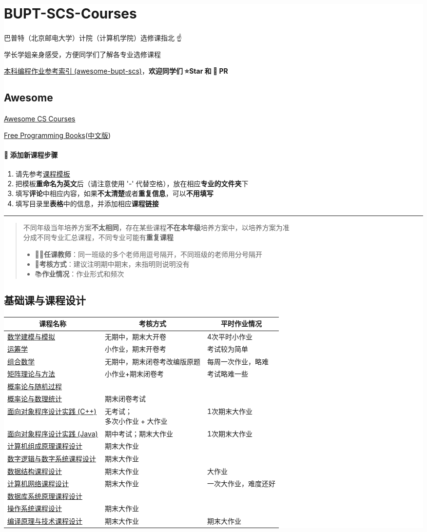 # BUPT-SCS-Courses

巴普特（北京邮电大学）计院（计算机学院）选修课指北 :point_up:

学长学姐亲身感受，方便同学们了解各专业选修课程

[本科编程作业参考索引 (awesome-bupt-scs)](https://github.com/brupst/awesome-bupt-scs)，**欢迎同学们 :star:Star 和 :clap: PR**

## Awesome

[Awesome CS Courses](https://github.com/prakhar1989/awesome-courses)

[Free Programming Books](https://ebookfoundation.github.io/free-programming-books)([中文版](https://github.com/justjavac/free-programming-books-zh_CN))

#### :balloon: 添加新课程步骤

1. 请先参考[课程模板](./course-template.md)
2. 把模板**重命名为英文**后（请注意使用 '-' 代替空格），放在相应**专业的文件夹**下
3. 填写**评论**中相应内容，如果**不太清楚**或者**重复信息**，可以**不用填写**
4. 填写目录里**表格**中的信息，并添加相应**课程链接**

----

>不同年级当年培养方案**不太相同**，存在某些课程**不在本年级**培养方案中，以培养方案为准<br>
>分成不同专业汇总课程，不同专业可能有**重复课程**
>
>* :teacher:**任课教师**：同一班级的多个老师用逗号隔开，不同班级的老师用分号隔开
>* :page_with_curl:**考核方式**：建议注明期中期末，未指明则说明没有
>* :books:**作业情况**：作业形式和频次

## 基础课与课程设计

| 课程名称                                                                                                                | 考核方式                                 | 平时作业情况                 |
| ---------------------------------------------------------------------------------------------------------------------- | --------------------------------------- | ---------------------------- |
| [数学建模与模拟](./Basic-and-Practice-Courses/Mathematical-Modeling.md)                                           | 无期中，期末大开卷         | 4次平时小作业      |
| [运筹学](./Basic-and-Practice-Courses/Operational-Research.md)                                                   | 小作业，期末开卷考         |  考试较为简单     |
| [组合数学](./Basic-and-Practice-Courses/Combinatorial-Mathematics.md)                                            |  无期中，期末闭卷考改编版原题 |  每周一次作业，略难 |
| [矩阵理论与方法](./Basic-and-Practice-Courses/Matrix-Theory-and-Method.md)                                         | 小作业+期末闭卷考         |  考试略难一些     |
| [概率论与随机过程](./Basic-and-Practice-Courses/Probability-Theory-and-Stochastic-Process.md)                      |                        |                 |
| [概率论与数理统计](./Basic-and-Practice-Courses/Probability-Theory-and-Mathematical-Statistics.md)                 |  期末闭卷考试            |                 |
| [面向对象程序设计实践 (C++)](./Basic-and-Practice-Courses/Objected-Oriented-Programming(C++).md)                   | 无考试；<br />多次小作业 + 大作业 | 1次期末大作业                |
| [面向对象程序设计实践 (Java)](./Basic-and-Practice-Courses/Objected-Oriented-Programming(JAVA).md)                 | 期中考试；期末大作业       | 1次期末大作业                |
| [计算机组成原理课程设计](./Basic-and-Practice-Courses/Curriculum-Practice-of-Computer-Organization-Principles.md)   |  期末大作业              |                 |
| [数字逻辑与数字系统课程设计](./Basic-and-Practice-Courses/Curriculum-Practice-Digital-Logic-and-Digital-System.md)   |  期末大作业              |       |
| [数据结构课程设计](./Basic-and-Practice-Courses/Curriculum-Practice-of-Data-Structures.md)                          | 期末大作业              | 大作业 |
| [计算机网络课程设计](./Basic-and-Practice-Courses/Curriculum-Practice-of-Computer-Network.md)                       |  期末大作业             | 一次大作业，难度还好 |
| [数据库系统原理课程设计](./Basic-and-Practice-Courses/Curriculum-Practice-Database-System.md)                        |   | |
| [操作系统课程设计](./Basic-and-Practice-Courses/Curriculum-Practice-Operating-System.md)                            |   期末大作业             |     |
| [编译原理与技术课程设计](./Basic-and-Practice-Courses/Curriculum-Practice-Compiler-Principle-and-Technology.md)      | 期末大作业                | 期末大作业 |
